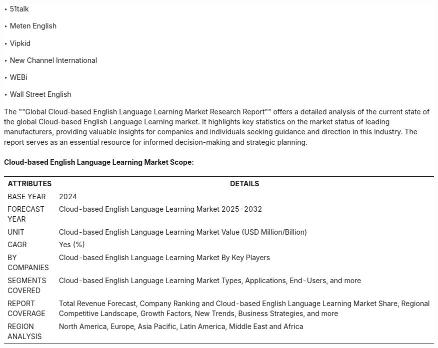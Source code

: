 ‣ 51talk

‣ Meten English

‣ Vipkid

‣ New Channel International

‣ WEBi

‣ Wall Street English

The ""Global Cloud-based English Language Learning Market Research Report"" offers a detailed analysis of the current state of the global Cloud-based English Language Learning market. It highlights key statistics on the market status of leading manufacturers, providing valuable insights for companies and individuals seeking guidance and direction in this industry. The report serves as an essential resource for informed decision-making and strategic planning.

<h4>Cloud-based English Language Learning Market Scope:</h4>
<table>
<tr>
<th>ATTRIBUTES</th>
<th>DETAILS</th>
</tr>
<tr>
<td>BASE YEAR</td>
<td>2024</td>
</tr>
<tr>
<td>FORECAST YEAR</td>
<td>Cloud-based English Language Learning Market 2025-2032</td>
</tr>
<tr>
<td>UNIT</td>
<td>Cloud-based English Language Learning Market Value (USD Million/Billion)</td>
<tr>
<td>CAGR</td>
<td>Yes (%)</td>
</tr>
</tr>
<tr>
<td>BY COMPANIES</td>
<td>Cloud-based English Language Learning Market By Key Players</td>
</tr>
<tr>
<td>SEGMENTS COVERED</td>
<td>Cloud-based English Language Learning Market Types, Applications, End-Users, and more</td>
</tr>
<tr>
<td>REPORT COVERAGE</td>
<td>Total Revenue Forecast, Company Ranking and Cloud-based English Language Learning Market Share, Regional Competitive Landscape, Growth Factors, New Trends, Business Strategies, and more</td>
</tr>
<tr>
<td>REGION ANALYSIS</td>
<td>North America, Europe, Asia Pacific, Latin America, Middle East and Africa</td>
</tr>
</table>
